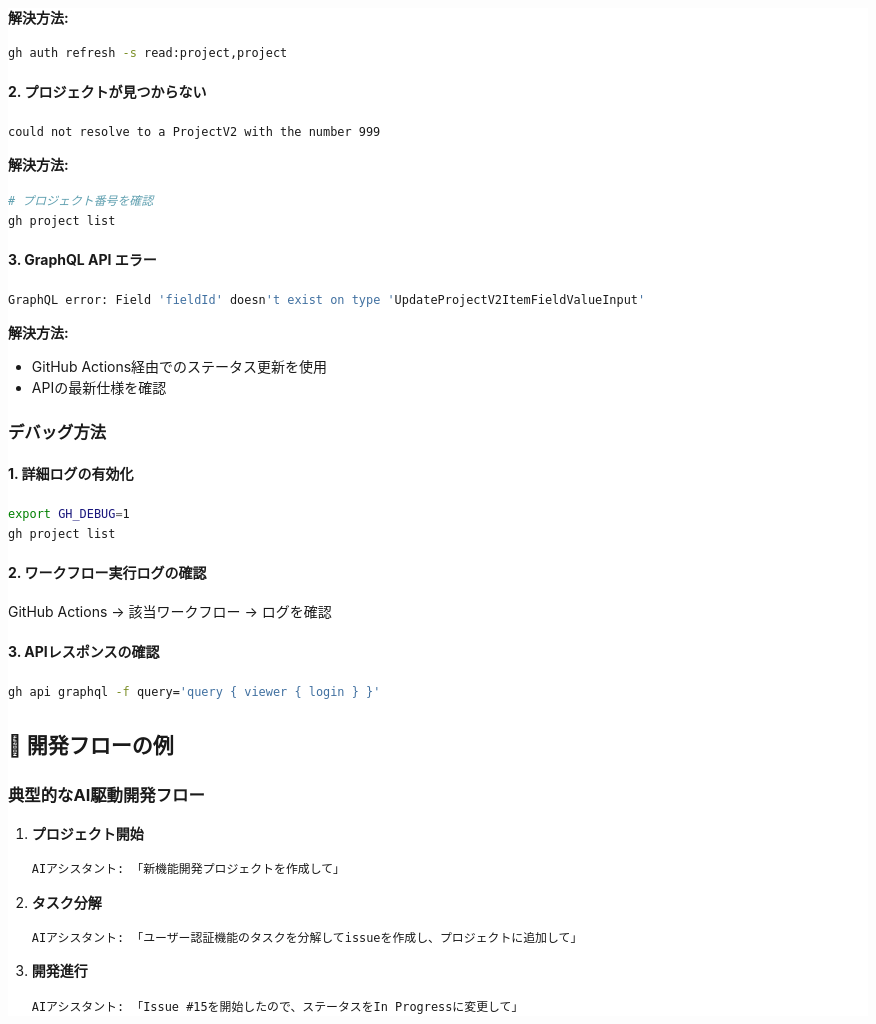 **解決方法:**
```bash
gh auth refresh -s read:project,project
```

#### 2. プロジェクトが見つからない
```bash
could not resolve to a ProjectV2 with the number 999
```

**解決方法:**
```bash
# プロジェクト番号を確認
gh project list
```

#### 3. GraphQL API エラー
```bash
GraphQL error: Field 'fieldId' doesn't exist on type 'UpdateProjectV2ItemFieldValueInput'
```

**解決方法:**
- GitHub Actions経由でのステータス更新を使用
- APIの最新仕様を確認

### デバッグ方法

#### 1. 詳細ログの有効化
```bash
export GH_DEBUG=1
gh project list
```

#### 2. ワークフロー実行ログの確認
GitHub Actions → 該当ワークフロー → ログを確認

#### 3. APIレスポンスの確認
```bash
gh api graphql -f query='query { viewer { login } }'
```

## 🎯 開発フローの例

### 典型的なAI駆動開発フロー

1. **プロジェクト開始**
   ```
   AIアシスタント: 「新機能開発プロジェクトを作成して」
   ```

2. **タスク分解**
   ```
   AIアシスタント: 「ユーザー認証機能のタスクを分解してissueを作成し、プロジェクトに追加して」
   ```

3. **開発進行**
   ```
   AIアシスタント: 「Issue #15を開始したので、ステータスをIn Progressに変更して」
   ```

